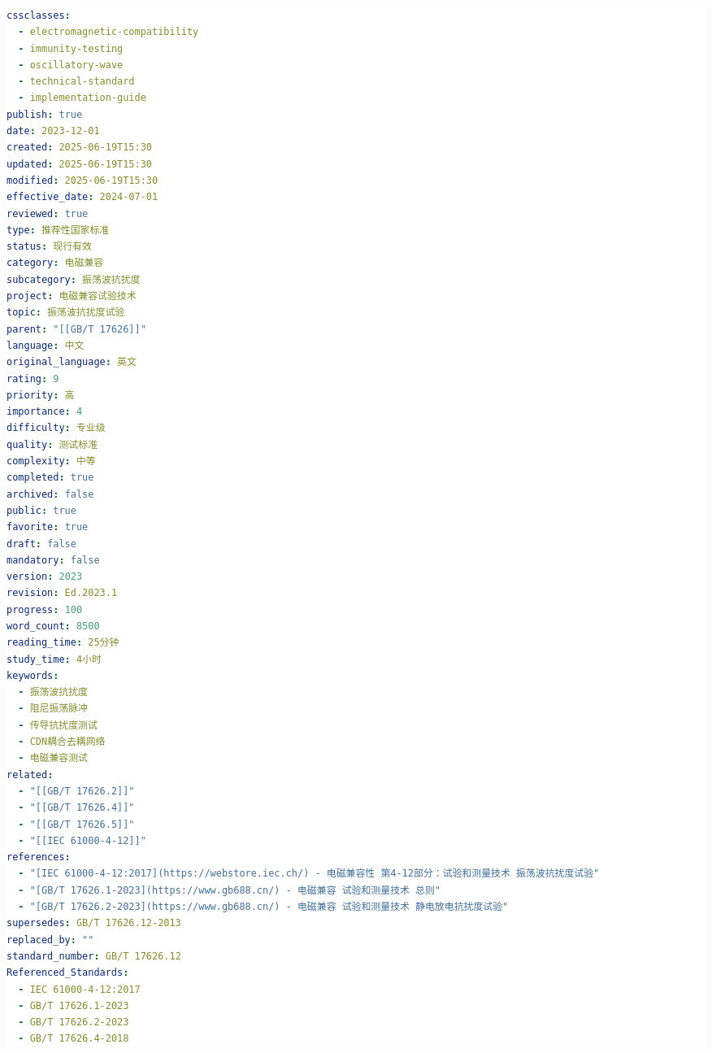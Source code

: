 ```yaml
cssclasses:
  - electromagnetic-compatibility
  - immunity-testing
  - oscillatory-wave
  - technical-standard
  - implementation-guide
publish: true
date: 2023-12-01
created: 2025-06-19T15:30
updated: 2025-06-19T15:30
modified: 2025-06-19T15:30
effective_date: 2024-07-01
reviewed: true
type: 推荐性国家标准
status: 现行有效
category: 电磁兼容
subcategory: 振荡波抗扰度
project: 电磁兼容试验技术
topic: 振荡波抗扰度试验
parent: "[[GB/T 17626]]"
language: 中文
original_language: 英文
rating: 9
priority: 高
importance: 4
difficulty: 专业级
quality: 测试标准
complexity: 中等
completed: true
archived: false
public: true
favorite: true
draft: false
mandatory: false
version: 2023
revision: Ed.2023.1
progress: 100
word_count: 8500
reading_time: 25分钟
study_time: 4小时
keywords:
  - 振荡波抗扰度
  - 阻尼振荡脉冲
  - 传导抗扰度测试
  - CDN耦合去耦网络
  - 电磁兼容测试
related:
  - "[[GB/T 17626.2]]"
  - "[[GB/T 17626.4]]"
  - "[[GB/T 17626.5]]"
  - "[[IEC 61000-4-12]]"
references:
  - "[IEC 61000-4-12:2017](https://webstore.iec.ch/) - 电磁兼容性 第4-12部分：试验和测量技术 振荡波抗扰度试验"
  - "[GB/T 17626.1-2023](https://www.gb688.cn/) - 电磁兼容 试验和测量技术 总则"
  - "[GB/T 17626.2-2023](https://www.gb688.cn/) - 电磁兼容 试验和测量技术 静电放电抗扰度试验"
supersedes: GB/T 17626.12-2013
replaced_by: ""
standard_number: GB/T 17626.12
Referenced_Standards:
  - IEC 61000-4-12:2017
  - GB/T 17626.1-2023
  - GB/T 17626.2-2023
  - GB/T 17626.4-2018
```